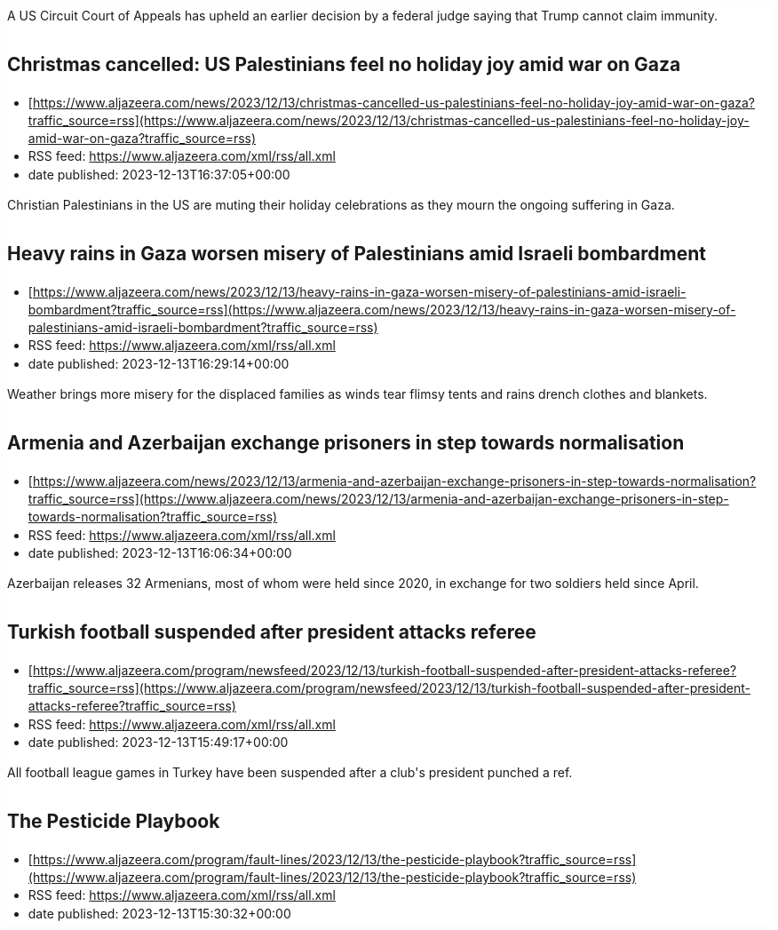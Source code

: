 A US Circuit Court of Appeals has upheld an earlier decision by a federal judge saying that Trump cannot claim immunity.

## Christmas cancelled: US Palestinians feel no holiday joy amid war on Gaza
 - [https://www.aljazeera.com/news/2023/12/13/christmas-cancelled-us-palestinians-feel-no-holiday-joy-amid-war-on-gaza?traffic_source=rss](https://www.aljazeera.com/news/2023/12/13/christmas-cancelled-us-palestinians-feel-no-holiday-joy-amid-war-on-gaza?traffic_source=rss)
 - RSS feed: https://www.aljazeera.com/xml/rss/all.xml
 - date published: 2023-12-13T16:37:05+00:00

Christian Palestinians in the US are muting their holiday celebrations as they mourn the ongoing suffering in Gaza.

## Heavy rains in Gaza worsen misery of Palestinians amid Israeli bombardment
 - [https://www.aljazeera.com/news/2023/12/13/heavy-rains-in-gaza-worsen-misery-of-palestinians-amid-israeli-bombardment?traffic_source=rss](https://www.aljazeera.com/news/2023/12/13/heavy-rains-in-gaza-worsen-misery-of-palestinians-amid-israeli-bombardment?traffic_source=rss)
 - RSS feed: https://www.aljazeera.com/xml/rss/all.xml
 - date published: 2023-12-13T16:29:14+00:00

Weather brings more misery for the displaced families as winds tear flimsy tents and rains drench clothes and blankets.

## Armenia and Azerbaijan exchange prisoners in step towards normalisation
 - [https://www.aljazeera.com/news/2023/12/13/armenia-and-azerbaijan-exchange-prisoners-in-step-towards-normalisation?traffic_source=rss](https://www.aljazeera.com/news/2023/12/13/armenia-and-azerbaijan-exchange-prisoners-in-step-towards-normalisation?traffic_source=rss)
 - RSS feed: https://www.aljazeera.com/xml/rss/all.xml
 - date published: 2023-12-13T16:06:34+00:00

Azerbaijan releases 32 Armenians, most of whom were held since 2020, in exchange for two soldiers held since April.

## Turkish football suspended after president attacks referee
 - [https://www.aljazeera.com/program/newsfeed/2023/12/13/turkish-football-suspended-after-president-attacks-referee?traffic_source=rss](https://www.aljazeera.com/program/newsfeed/2023/12/13/turkish-football-suspended-after-president-attacks-referee?traffic_source=rss)
 - RSS feed: https://www.aljazeera.com/xml/rss/all.xml
 - date published: 2023-12-13T15:49:17+00:00

All football league games in Turkey have been suspended after a club&#039;s president punched a ref.

## The Pesticide Playbook
 - [https://www.aljazeera.com/program/fault-lines/2023/12/13/the-pesticide-playbook?traffic_source=rss](https://www.aljazeera.com/program/fault-lines/2023/12/13/the-pesticide-playbook?traffic_source=rss)
 - RSS feed: https://www.aljazeera.com/xml/rss/all.xml
 - date published: 2023-12-13T15:30:32+00:00
